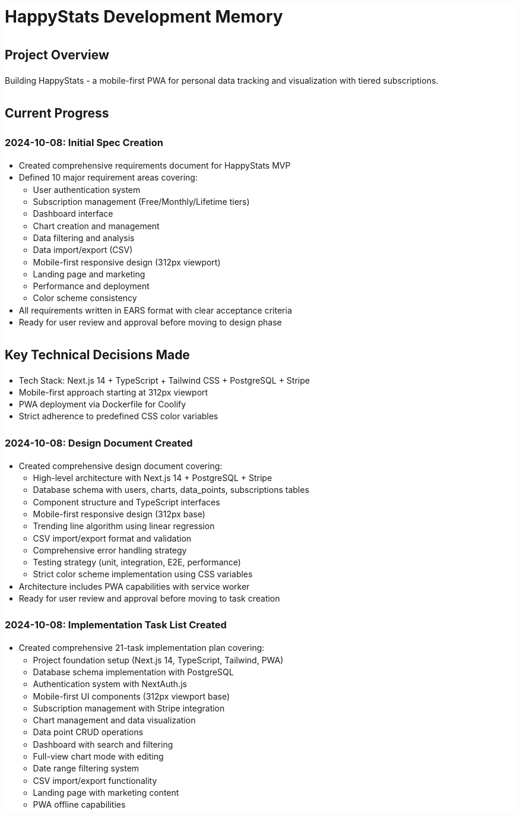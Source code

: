 # HappyStats Development Memory

## Project Overview
Building HappyStats - a mobile-first PWA for personal data tracking and visualization with tiered subscriptions.

## Current Progress

### 2024-10-08: Initial Spec Creation
- Created comprehensive requirements document for HappyStats MVP
- Defined 10 major requirement areas covering:
  - User authentication system
  - Subscription management (Free/Monthly/Lifetime tiers)
  - Dashboard interface
  - Chart creation and management
  - Data filtering and analysis
  - Data import/export (CSV)
  - Mobile-first responsive design (312px viewport)
  - Landing page and marketing
  - Performance and deployment
  - Color scheme consistency
- All requirements written in EARS format with clear acceptance criteria
- Ready for user review and approval before moving to design phase

## Key Technical Decisions Made
- Tech Stack: Next.js 14 + TypeScript + Tailwind CSS + PostgreSQL + Stripe
- Mobile-first approach starting at 312px viewport
- PWA deployment via Dockerfile for Coolify
- Strict adherence to predefined CSS color variables

### 2024-10-08: Design Document Created
- Created comprehensive design document covering:
  - High-level architecture with Next.js 14 + PostgreSQL + Stripe
  - Database schema with users, charts, data_points, subscriptions tables
  - Component structure and TypeScript interfaces
  - Mobile-first responsive design (312px base)
  - Trending line algorithm using linear regression
  - CSV import/export format and validation
  - Comprehensive error handling strategy
  - Testing strategy (unit, integration, E2E, performance)
  - Strict color scheme implementation using CSS variables
- Architecture includes PWA capabilities with service worker
- Ready for user review and approval before moving to task creation

### 2024-10-08: Implementation Task List Created
- Created comprehensive 21-task implementation plan covering:
  - Project foundation setup (Next.js 14, TypeScript, Tailwind, PWA)
  - Database schema implementation with PostgreSQL
  - Authentication system with NextAuth.js
  - Mobile-first UI components (312px viewport base)
  - Subscription management with Stripe integration
  - Chart management and data visualization
  - Data point CRUD operations
  - Dashboard with search and filtering
  - Full-view chart mode with editing
  - Date range filtering system
  - CSV import/export functionality
  - Landing page with marketing content
  - PWA offline capabilities